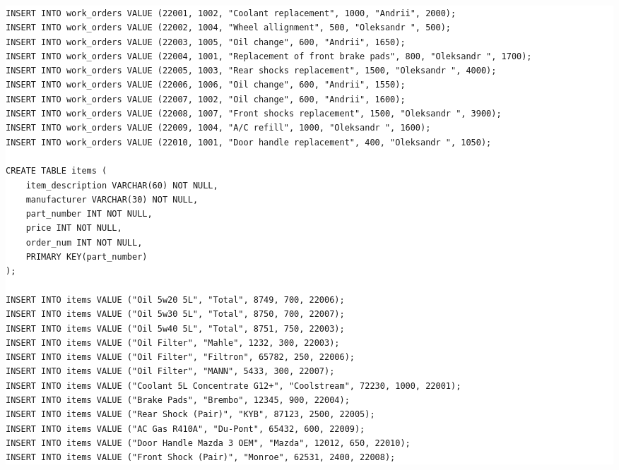     INSERT INTO work_orders VALUE (22001, 1002, "Coolant replacement", 1000, "Andrii", 2000);
    INSERT INTO work_orders VALUE (22002, 1004, "Wheel allignment", 500, "Oleksandr ", 500);
    INSERT INTO work_orders VALUE (22003, 1005, "Oil change", 600, "Andrii", 1650);
    INSERT INTO work_orders VALUE (22004, 1001, "Replacement of front brake pads", 800, "Oleksandr ", 1700);
    INSERT INTO work_orders VALUE (22005, 1003, "Rear shocks replacement", 1500, "Oleksandr ", 4000);
    INSERT INTO work_orders VALUE (22006, 1006, "Oil change", 600, "Andrii", 1550);
    INSERT INTO work_orders VALUE (22007, 1002, "Oil change", 600, "Andrii", 1600);
    INSERT INTO work_orders VALUE (22008, 1007, "Front shocks replacement", 1500, "Oleksandr ", 3900);
    INSERT INTO work_orders VALUE (22009, 1004, "A/C refill", 1000, "Oleksandr ", 1600);
    INSERT INTO work_orders VALUE (22010, 1001, "Door handle replacement", 400, "Oleksandr ", 1050);

    CREATE TABLE items (
        item_description VARCHAR(60) NOT NULL,
        manufacturer VARCHAR(30) NOT NULL,
        part_number INT NOT NULL,
        price INT NOT NULL,
        order_num INT NOT NULL,
        PRIMARY KEY(part_number)
    );

    INSERT INTO items VALUE ("Oil 5w20 5L", "Total", 8749, 700, 22006);
    INSERT INTO items VALUE ("Oil 5w30 5L", "Total", 8750, 700, 22007);
    INSERT INTO items VALUE ("Oil 5w40 5L", "Total", 8751, 750, 22003);
    INSERT INTO items VALUE ("Oil Filter", "Mahle", 1232, 300, 22003);
    INSERT INTO items VALUE ("Oil Filter", "Filtron", 65782, 250, 22006);
    INSERT INTO items VALUE ("Oil Filter", "MANN", 5433, 300, 22007);
    INSERT INTO items VALUE ("Coolant 5L Concentrate G12+", "Coolstream", 72230, 1000, 22001);
    INSERT INTO items VALUE ("Brake Pads", "Brembo", 12345, 900, 22004);
    INSERT INTO items VALUE ("Rear Shock (Pair)", "KYB", 87123, 2500, 22005);
    INSERT INTO items VALUE ("AC Gas R410A", "Du-Pont", 65432, 600, 22009);
    INSERT INTO items VALUE ("Door Handle Mazda 3 OEM", "Mazda", 12012, 650, 22010);
    INSERT INTO items VALUE ("Front Shock (Pair)", "Monroe", 62531, 2400, 22008);
